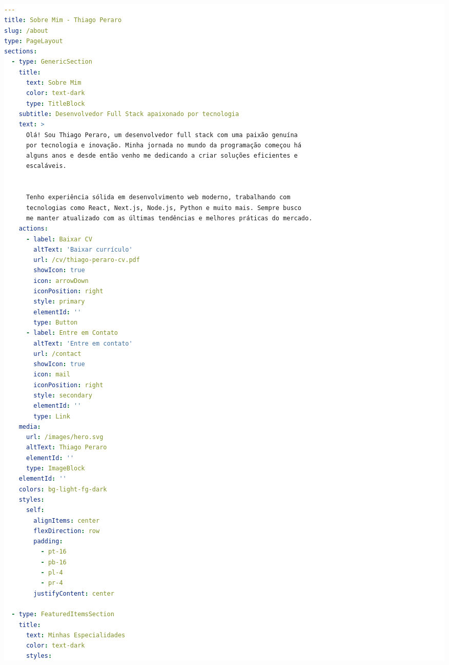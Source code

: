 ```yaml
---
title: Sobre Mim - Thiago Peraro
slug: /about
type: PageLayout
sections:
  - type: GenericSection
    title:
      text: Sobre Mim
      color: text-dark
      type: TitleBlock
    subtitle: Desenvolvedor Full Stack apaixonado por tecnologia
    text: >
      Olá! Sou Thiago Peraro, um desenvolvedor full stack com uma paixão genuína 
      por tecnologia e inovação. Minha jornada no mundo da programação começou há 
      alguns anos e desde então venho me dedicando a criar soluções eficientes e 
      escaláveis.
      
      
      Tenho experiência sólida em desenvolvimento web moderno, trabalhando com 
      tecnologias como React, Next.js, Node.js, Python e muito mais. Sempre busco 
      me manter atualizado com as últimas tendências e melhores práticas do mercado.
    actions:
      - label: Baixar CV
        altText: 'Baixar currículo'
        url: /cv/thiago-peraro-cv.pdf
        showIcon: true
        icon: arrowDown
        iconPosition: right
        style: primary
        elementId: ''
        type: Button
      - label: Entre em Contato
        altText: 'Entre em contato'
        url: /contact
        showIcon: true
        icon: mail
        iconPosition: right
        style: secondary
        elementId: ''
        type: Link
    media:
      url: /images/hero.svg
      altText: Thiago Peraro
      elementId: ''
      type: ImageBlock
    elementId: ''
    colors: bg-light-fg-dark
    styles:
      self:
        alignItems: center
        flexDirection: row
        padding:
          - pt-16
          - pb-16
          - pl-4
          - pr-4
        justifyContent: center

  - type: FeaturedItemsSection
    title:
      text: Minhas Especialidades
      color: text-dark
      styles:
```